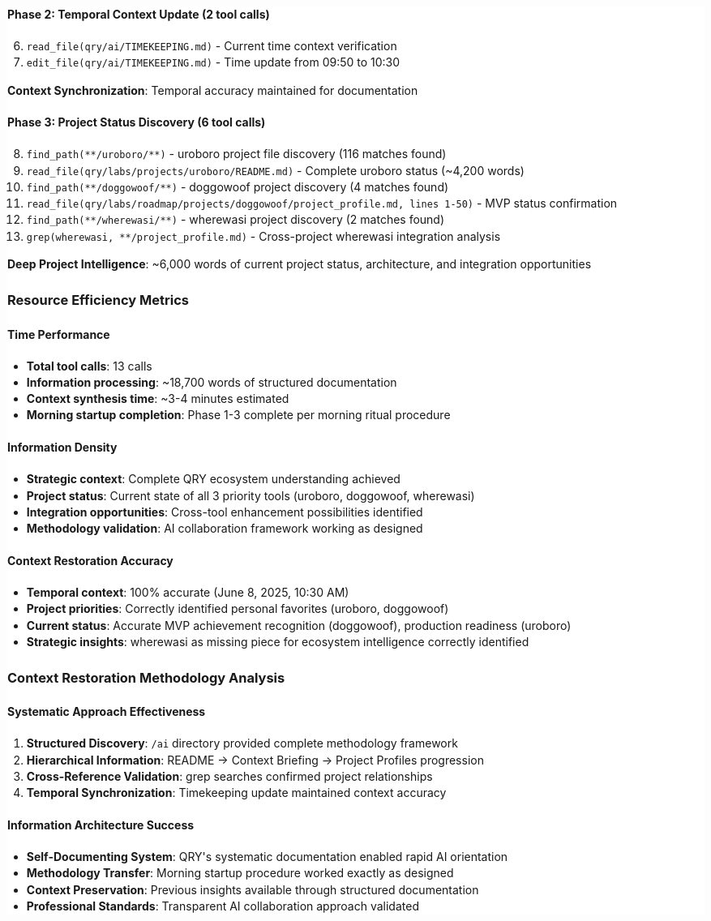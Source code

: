#### **Phase 2: Temporal Context Update (2 tool calls)**
6. `read_file(qry/ai/TIMEKEEPING.md)` - Current time context verification
7. `edit_file(qry/ai/TIMEKEEPING.md)` - Time update from 09:50 to 10:30

**Context Synchronization**: Temporal accuracy maintained for documentation

#### **Phase 3: Project Status Discovery (6 tool calls)**
8. `find_path(**/uroboro/**)` - uroboro project file discovery (116 matches found)
9. `read_file(qry/labs/projects/uroboro/README.md)` - Complete uroboro status (~4,200 words)
10. `find_path(**/doggowoof/**)` - doggowoof project discovery (4 matches found)
11. `read_file(qry/labs/roadmap/projects/doggowoof/project_profile.md, lines 1-50)` - MVP status confirmation
12. `find_path(**/wherewasi/**)` - wherewasi project discovery (2 matches found)
13. `grep(wherewasi, **/project_profile.md)` - Cross-project wherewasi integration analysis

**Deep Project Intelligence**: ~6,000 words of current project status, architecture, and integration opportunities

### **Resource Efficiency Metrics**

#### **Time Performance**
- **Total tool calls**: 13 calls
- **Information processing**: ~18,700 words of structured documentation
- **Context synthesis time**: ~3-4 minutes estimated
- **Morning startup completion**: Phase 1-3 complete per morning ritual procedure

#### **Information Density**
- **Strategic context**: Complete QRY ecosystem understanding achieved
- **Project status**: Current state of all 3 priority tools (uroboro, doggowoof, wherewasi)
- **Integration opportunities**: Cross-tool enhancement possibilities identified
- **Methodology validation**: AI collaboration framework working as designed

#### **Context Restoration Accuracy**
- **Temporal context**: 100% accurate (June 8, 2025, 10:30 AM)
- **Project priorities**: Correctly identified personal favorites (uroboro, doggowoof)
- **Current status**: Accurate MVP achievement recognition (doggowoof), production readiness (uroboro)
- **Strategic insights**: wherewasi as missing piece for ecosystem intelligence correctly identified

### **Context Restoration Methodology Analysis**

#### **Systematic Approach Effectiveness**
1. **Structured Discovery**: `/ai` directory provided complete methodology framework
2. **Hierarchical Information**: README → Context Briefing → Project Profiles progression
3. **Cross-Reference Validation**: grep searches confirmed project relationships
4. **Temporal Synchronization**: Timekeeping update maintained context accuracy

#### **Information Architecture Success**
- **Self-Documenting System**: QRY's systematic documentation enabled rapid AI orientation
- **Methodology Transfer**: Morning startup procedure worked exactly as designed
- **Context Preservation**: Previous insights available through structured documentation
- **Professional Standards**: Transparent AI collaboration approach validated

